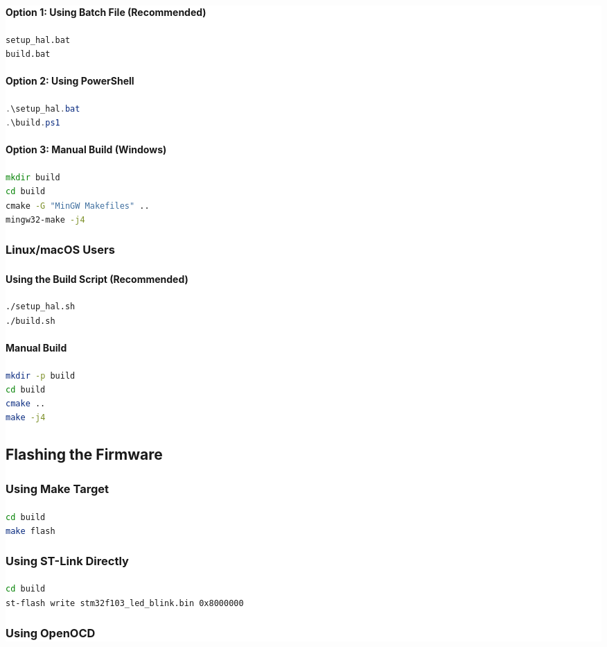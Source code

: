 #### Option 1: Using Batch File (Recommended)
```cmd
setup_hal.bat
build.bat
```

#### Option 2: Using PowerShell
```powershell
.\setup_hal.bat
.\build.ps1
```

#### Option 3: Manual Build (Windows)
```cmd
mkdir build
cd build
cmake -G "MinGW Makefiles" ..
mingw32-make -j4
```

### Linux/macOS Users

#### Using the Build Script (Recommended)
```bash
./setup_hal.sh
./build.sh
```

#### Manual Build
```bash
mkdir -p build
cd build
cmake ..
make -j4
```

## Flashing the Firmware

### Using Make Target

```bash
cd build
make flash
```

### Using ST-Link Directly

```bash
cd build
st-flash write stm32f103_led_blink.bin 0x8000000
```

### Using OpenOCD
